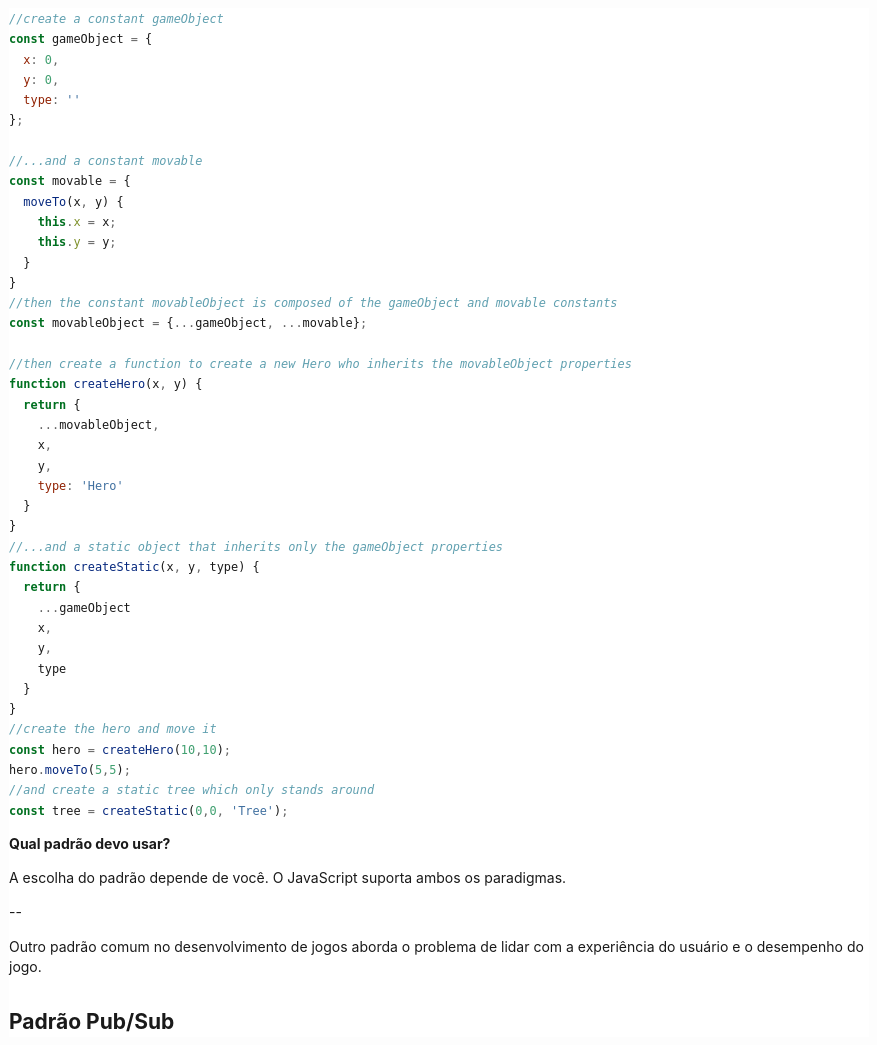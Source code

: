 ```javascript
//create a constant gameObject
const gameObject = {
  x: 0,
  y: 0,
  type: ''
};

//...and a constant movable
const movable = {
  moveTo(x, y) {
    this.x = x;
    this.y = y;
  }
}
//then the constant movableObject is composed of the gameObject and movable constants
const movableObject = {...gameObject, ...movable};

//then create a function to create a new Hero who inherits the movableObject properties
function createHero(x, y) {
  return {
    ...movableObject,
    x,
    y,
    type: 'Hero'
  }
}
//...and a static object that inherits only the gameObject properties
function createStatic(x, y, type) {
  return {
    ...gameObject
    x,
    y,
    type
  }
}
//create the hero and move it
const hero = createHero(10,10);
hero.moveTo(5,5);
//and create a static tree which only stands around
const tree = createStatic(0,0, 'Tree'); 
```

**Qual padrão devo usar?**

A escolha do padrão depende de você. O JavaScript suporta ambos os paradigmas.

--

Outro padrão comum no desenvolvimento de jogos aborda o problema de lidar com a experiência do usuário e o desempenho do jogo.

## Padrão Pub/Sub
